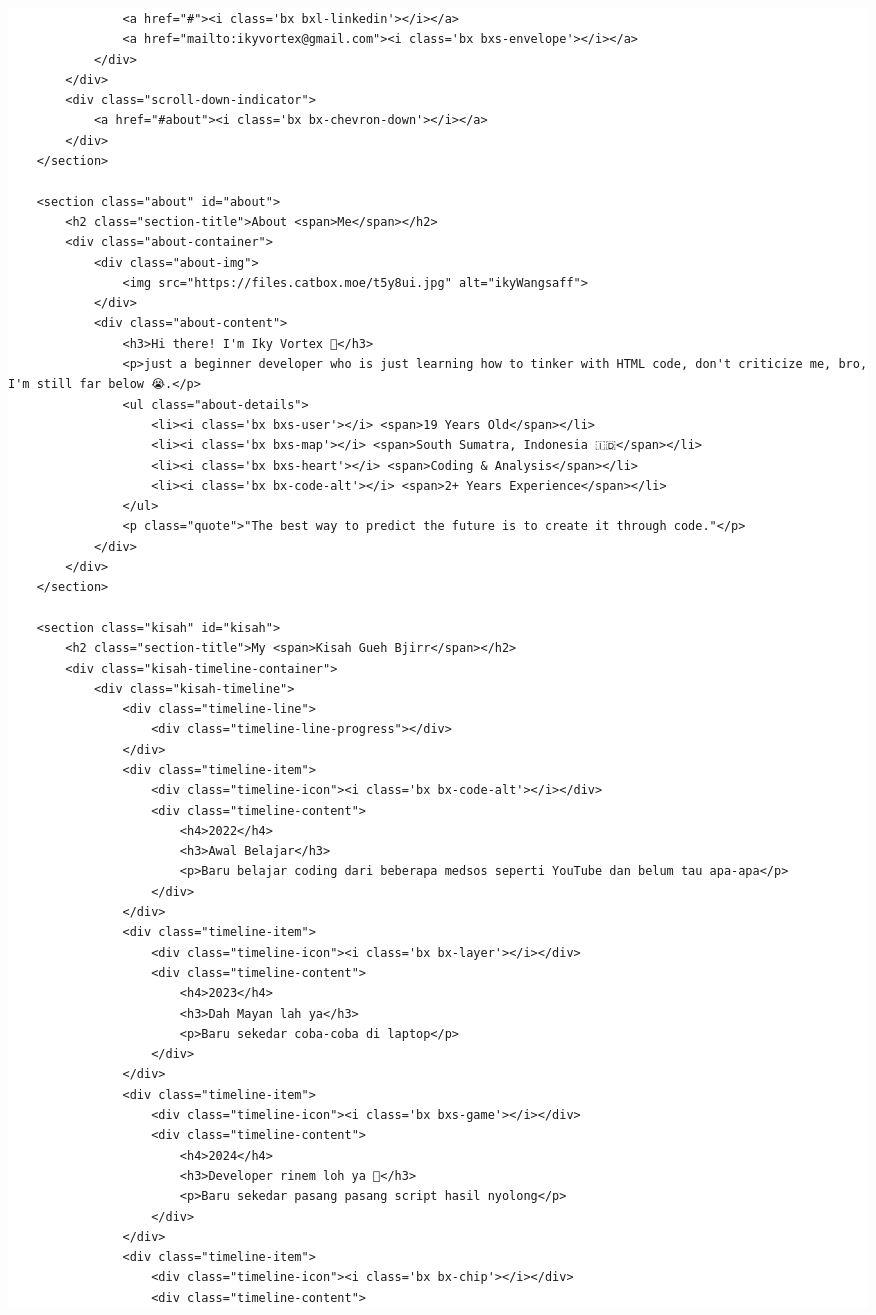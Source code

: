                     <a href="#"><i class='bx bxl-linkedin'></i></a>
                    <a href="mailto:ikyvortex@gmail.com"><i class='bx bxs-envelope'></i></a>
                </div>
            </div>
            <div class="scroll-down-indicator">
                <a href="#about"><i class='bx bx-chevron-down'></i></a>
            </div>
        </section>

        <section class="about" id="about">
            <h2 class="section-title">About <span>Me</span></h2>
            <div class="about-container">
                <div class="about-img">
                    <img src="https://files.catbox.moe/t5y8ui.jpg" alt="ikyWangsaff">
                </div>
                <div class="about-content">
                    <h3>Hi there! I'm Iky Vortex 👋</h3>
                    <p>just a beginner developer who is just learning how to tinker with HTML code, don't criticize me, bro, I'm still far below 😭.</p>
                    <ul class="about-details">
                        <li><i class='bx bxs-user'></i> <span>19 Years Old</span></li>
                        <li><i class='bx bxs-map'></i> <span>South Sumatra, Indonesia 🇮🇩</span></li>
                        <li><i class='bx bxs-heart'></i> <span>Coding & Analysis</span></li>
                        <li><i class='bx bx-code-alt'></i> <span>2+ Years Experience</span></li>
                    </ul>
                    <p class="quote">"The best way to predict the future is to create it through code."</p>
                </div>
            </div>
        </section>

        <section class="kisah" id="kisah">
            <h2 class="section-title">My <span>Kisah Gueh Bjirr</span></h2>
            <div class="kisah-timeline-container">
                <div class="kisah-timeline">
                    <div class="timeline-line">
                        <div class="timeline-line-progress"></div>
                    </div>
                    <div class="timeline-item">
                        <div class="timeline-icon"><i class='bx bx-code-alt'></i></div>
                        <div class="timeline-content">
                            <h4>2022</h4>
                            <h3>Awal Belajar</h3>
                            <p>Baru belajar coding dari beberapa medsos seperti YouTube dan belum tau apa-apa</p>
                        </div>
                    </div>
                    <div class="timeline-item">
                        <div class="timeline-icon"><i class='bx bx-layer'></i></div>
                        <div class="timeline-content">
                            <h4>2023</h4>
                            <h3>Dah Mayan lah ya</h3>
                            <p>Baru sekedar coba-coba di laptop</p>
                        </div>
                    </div>
                    <div class="timeline-item">
                        <div class="timeline-icon"><i class='bx bxs-game'></i></div>
                        <div class="timeline-content">
                            <h4>2024</h4>
                            <h3>Developer rinem loh ya 🗿</h3>
                            <p>Baru sekedar pasang pasang script hasil nyolong</p>
                        </div>
                    </div>
                    <div class="timeline-item">
                        <div class="timeline-icon"><i class='bx bx-chip'></i></div>
                        <div class="timeline-content">